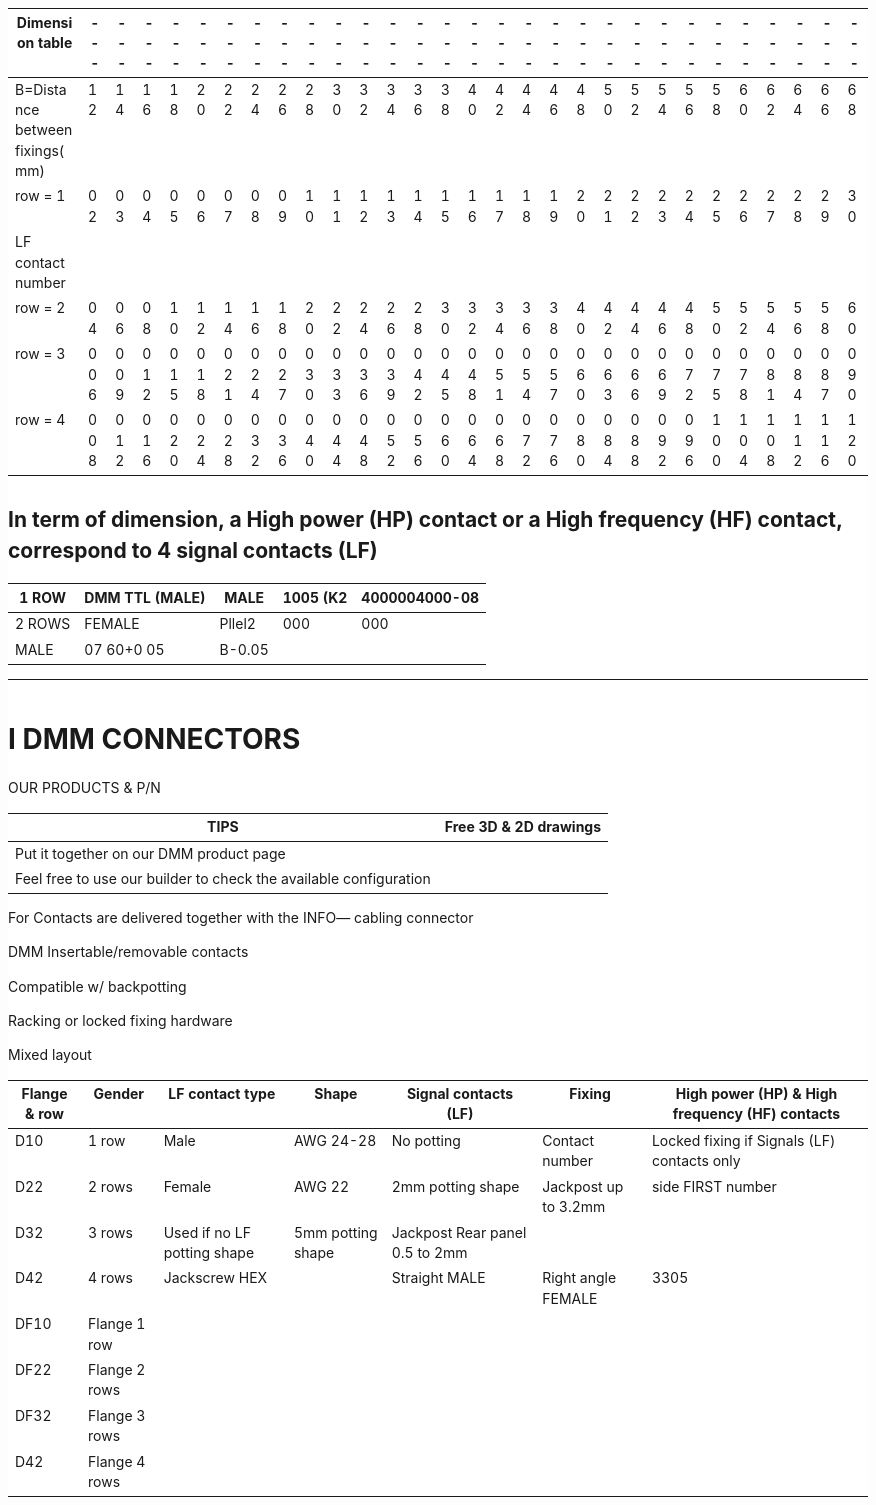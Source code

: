 Dimension table|---|---|---|---|---|---|---|---|---|---|---|---|---|---|---|---|---|---|---|---|---|---|---|---|---|---|---|---|---|
|---|---|---|---|---|---|---|---|---|---|---|---|---|---|---|---|---|---|---|---|---|---|---|---|---|---|---|---|---|---|
|B=Distance between fixings(mm)|12|14|16|18|20|22|24|26|28|30|32|34|36|38|40|42|44|46|48|50|52|54|56|58|60|62|64|66|68|
|row = 1|02|03|04|05|06|07|08|09|10|11|12|13|14|15|16|17|18|19|20|21|22|23|24|25|26|27|28|29|30|
|LF contact number|
row = 2|04|06|08|10|12|14|16|18|20|22|24|26|28|30|32|34|36|38|40|42|44|46|48|50|52|54|56|58|60|
|row = 3|006|009|012|015|018|021|024|027|030|033|036|039|042|045|048|051|054|057|060|063|066|069|072|075|078|081|084|087|090|
|row = 4|008|012|016|020|024|028|032|036|040|044|048|052|056|060|064|068|072|076|080|084|088|092|096|100|104|108|112|116|120|

In term of dimension, a High power (HP) contact or a High frequency (HF) contact, correspond to 4 signal contacts (LF)
---
|1 ROW|DMM TTL (MALE)|MALE|1005 (K2|4000004000-08|
|---|---|---|---|---|
|2 ROWS|FEMALE|Pllel2|000|000|0 10 05|
|MALE|07 60+0 05|B-0.05| | |
---
# I  DMM CONNECTORS

OUR PRODUCTS & P/N

|TIPS|Free 3D & 2D drawings|
|---|---|
|Put it together on our DMM product page| |
|Feel free to use our builder to check the available configuration| |

For Contacts are delivered together with the INFO— cabling connector

DMM Insertable/removable contacts

Compatible w/ backpotting

Racking or locked fixing hardware

Mixed layout

|Flange & row|Gender|LF contact type|Shape|Signal contacts (LF)|Fixing|High power (HP) & High frequency (HF) contacts|
|---|---|---|---|---|---|---|
|D10|1 row|Male|AWG 24-28|No potting|Contact number|Locked fixing if Signals (LF) contacts only|
|D22|2 rows|Female|AWG 22|2mm potting shape|Jackpost up to 3.2mm|side FIRST number|side LAST number|High Power contacts|
|D32|3 rows|Used if no LF potting shape|5mm potting shape|Jackpost Rear panel 0.5 to 2mm| | |
|D42|4 rows|Jackscrew HEX| |Straight MALE|Right angle FEMALE|3305|4305|3405|4405|5A|5A|5A|5A|3308|4308|3408|4408|8A|8A|8A|8A|3310|4310|3410|4410|10A|10A|10A|10A|3315|4315|3415|4415|15A|15A|15A|15A|3320|4320|3420|4420|20A|20A|20A|20A|
|DF10|Flange 1 row| | | | | |
|DF22|Flange 2 rows| | | | | |
|DF32|Flange 3 rows| | | | | |
|D42|Flange 4 rows| | | | | |
